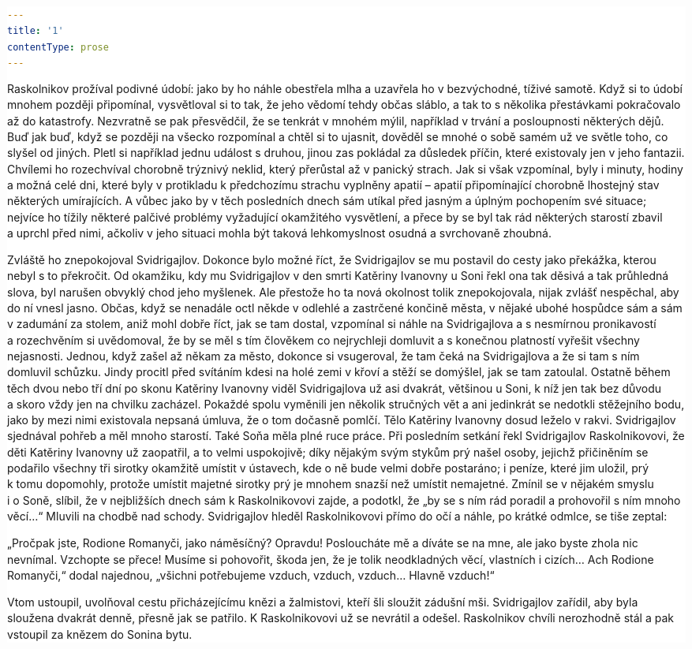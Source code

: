 ```yaml
---
title: '1'
contentType: prose
---
```


<section>

Raskolnikov prožíval podivné údobí: jako by ho náhle obestřela mlha a uzavřela ho v bezvýchodné, tíživé samotě. Když si to údobí mnohem později připomínal, vysvětloval si to tak, že jeho vědomí tehdy občas sláblo, a tak to s několika přestávkami pokračovalo až do katastrofy. Nezvratně se pak přesvědčil, že se tenkrát v mnohém mýlil, například v trvání a posloupnosti některých dějů. Buď jak buď, když se později na všecko rozpomínal a chtěl si to ujasnit, dověděl se mnohé o sobě samém už ve světle toho, co slyšel od jiných. Pletl si například jednu událost s druhou, jinou zas pokládal za důsledek příčin, které existovaly jen v jeho fantazii. Chvílemi ho rozechvíval chorobně trýznivý neklid, který přerůstal až v panický strach. Jak si však vzpomínal, byly i minuty, hodiny a možná celé dni, které byly v protikladu k předchozímu strachu vyplněny apatií – apatií připomínající chorobně lhostejný stav některých umírajících. A vůbec jako by v těch posledních dnech sám utíkal před jasným a úplným pochopením své situace; nejvíce ho tížily některé palčivé problémy vyžadující okamžitého vysvětlení, a přece by se byl tak rád některých starostí zbavil a uprchl před nimi, ačkoliv v jeho situaci mohla být taková lehkomyslnost osudná a svrchovaně zhoubná.

Zvláště ho znepokojoval Svidrigajlov. Dokonce bylo možné říct, že Svidrigajlov se mu postavil do cesty jako překážka, kterou nebyl s to překročit. Od okamžiku, kdy mu Svidrigajlov v den smrti Katěriny Ivanovny u Soni řekl ona tak děsivá a tak průhledná slova, byl narušen obvyklý chod jeho myšlenek. Ale přestože ho ta nová okolnost tolik znepokojovala, nijak zvlášť nespěchal, aby do ní vnesl jasno. Občas, když se nenadále octl někde v odlehlé a zastrčené končině města, v nějaké ubohé hospůdce sám a sám v zadumání za stolem, aniž mohl dobře říct, jak se tam dostal, vzpomínal si náhle na Svidrigajlova a s nesmírnou pronikavostí a rozechvěním si uvědomoval, že by se měl s tím člověkem co nejrychleji domluvit a s konečnou platností vyřešit všechny nejasnosti. Jednou, když zašel až někam za město, dokonce si vsugeroval, že tam čeká na Svidrigajlova a že si tam s ním domluvil schůzku. Jindy procitl před svítáním kdesi na holé zemi v křoví a stěží se domýšlel, jak se tam zatoulal. Ostatně během těch dvou nebo tří dní po skonu Katěriny Ivanovny viděl Svidrigajlova už asi dvakrát, většinou u Soni, k níž jen tak bez důvodu a skoro vždy jen na chvilku zacházel. Pokaždé spolu vyměnili jen několik stručných vět a ani jedinkrát se nedotkli stěžejního bodu, jako by mezi nimi existovala nepsaná úmluva, že o tom dočasně pomlčí. Tělo Katěriny Ivanovny dosud leželo v rakvi. Svidrigajlov sjednával pohřeb a měl mnoho starostí. Také Soňa měla plné ruce práce. Při posledním setkání řekl Svidrigajlov Raskolnikovovi, že děti Katěriny Ivanovny už zaopatřil, a to velmi uspokojivě; díky nějakým svým stykům prý našel osoby, jejichž přičiněním se podařilo všechny tři sirotky okamžitě umístit v ústavech, kde o ně bude velmi dobře postaráno; i peníze, které jim uložil, prý k tomu dopomohly, protože umístit majetné sirotky prý je mnohem snazší než umístit nemajetné. Zmínil se v nějakém smyslu i o Soně, slíbil, že v nejbližších dnech sám k Raskolnikovovi zajde, a podotkl, že „by se s ním rád poradil a prohovořil s ním mnoho věcí…“ Mluvili na chodbě nad schody. Svidrigajlov hleděl Raskolnikovovi přímo do očí a náhle, po krátké odmlce, se tiše zeptal:

„Pročpak jste, Rodione Romanyči, jako náměsíčný? Opravdu! Posloucháte mě a díváte se na mne, ale jako byste zhola nic nevnímal. Vzchopte se přece! Musíme si pohovořit, škoda jen, že je tolik neodkladných věcí, vlastních i cizích… Ach Rodione Romanyči,“ dodal najednou, „všichni potřebujeme vzduch, vzduch, vzduch… Hlavně vzduch!“

Vtom ustoupil, uvolňoval cestu přicházejícímu knězi a žalmistovi, kteří šli sloužit zádušní mši. Svidrigajlov zařídil, aby byla sloužena dvakrát denně, přesně jak se patřilo. K Raskolnikovovi už se nevrátil a odešel. Raskolnikov chvíli nerozhodně stál a pak vstoupil za knězem do Sonina bytu.
